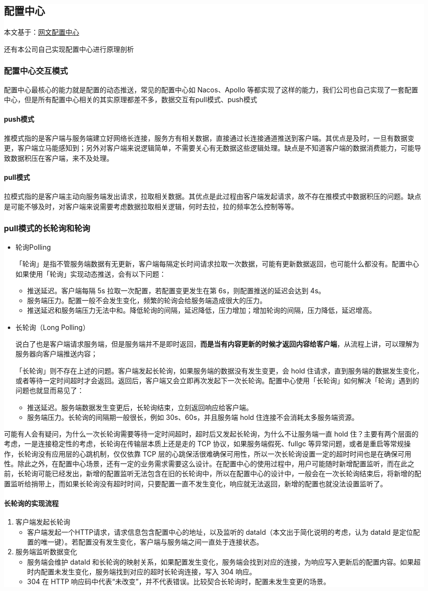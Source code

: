 ## 配置中心

本文基于：[网文配置中心](https://mp.weixin.qq.com/s/qzCH0TyHzxxUfWQOUKakww)

还有本公司自己实现配置中心进行原理剖析

### 配置中心交互模式

配置中心最核心的能力就是配置的动态推送，常见的配置中心如 Nacos、Apollo 等都实现了这样的能力，我们公司也自己实现了一套配置中心，但是所有配置中心相关的其实原理都差不多，数据交互有pull模式、push模式



#### push模式

推模式指的是客户端与服务端建立好网络长连接，服务方有相关数据，直接通过长连接通道推送到客户端。其优点是及时，一旦有数据变更，客户端立马能感知到；另外对客户端来说逻辑简单，不需要关心有无数据这些逻辑处理。缺点是不知道客户端的数据消费能力，可能导致数据积压在客户端，来不及处理。

#### pull模式

拉模式指的是客户端主动向服务端发出请求，拉取相关数据。其优点是此过程由客户端发起请求，故不存在推模式中数据积压的问题。缺点是可能不够及时，对客户端来说需要考虑数据拉取相关逻辑，何时去拉，拉的频率怎么控制等等。

### pull模式的长轮询和轮询

- 轮询Polling

  「轮询」是指不管服务端数据有无更新，客户端每隔定长时间请求拉取一次数据，可能有更新数据返回，也可能什么都没有。配置中心如果使用「轮询」实现动态推送，会有以下问题：

  - 推送延迟。客户端每隔 5s 拉取一次配置，若配置变更发生在第 6s，则配置推送的延迟会达到 4s。
  - 服务端压力。配置一般不会发生变化，频繁的轮询会给服务端造成很大的压力。
  - 推送延迟和服务端压力无法中和。降低轮询的间隔，延迟降低，压力增加；增加轮询的间隔，压力降低，延迟增高。

- 长轮询（Long Polling）

  说白了也是客户端请求服务端，但是服务端并不是即时返回，**而是当有内容更新的时候才返回内容给客户端**，从流程上讲，可以理解为服务器向客户端推送内容；

  「长轮询」则不存在上述的问题。客户端发起长轮询，如果服务端的数据没有发生变更，会 hold 住请求，直到服务端的数据发生变化，或者等待一定时间超时才会返回。返回后，客户端又会立即再次发起下一次长轮询。配置中心使用「长轮询」如何解决「轮询」遇到的问题也就显而易见了：

  
  
  - 推送延迟。服务端数据发生变更后，长轮询结束，立刻返回响应给客户端。
  - 服务端压力。长轮询的间隔期一般很长，例如 30s、60s，并且服务端 hold 住连接不会消耗太多服务端资源。

可能有人会有疑问，为什么一次长轮询需要等待一定时间超时，超时后又发起长轮询，为什么不让服务端一直 hold 住？主要有两个层面的考虑，一是连接稳定性的考虑，长轮询在传输层本质上还是走的 TCP 协议，如果服务端假死、fullgc 等异常问题，或者是重启等常规操作，长轮询没有应用层的心跳机制，仅仅依靠 TCP 层的心跳保活很难确保可用性，所以一次长轮询设置一定的超时时间也是在确保可用性。除此之外，在配置中心场景，还有一定的业务需求需要这么设计。在配置中心的使用过程中，用户可能随时新增配置监听，而在此之前，长轮询可能已经发出，新增的配置监听无法包含在旧的长轮询中，所以在配置中心的设计中，一般会在一次长轮询结束后，将新增的配置监听给捎带上，而如果长轮询没有超时时间，只要配置一直不发生变化，响应就无法返回，新增的配置也就没法设置监听了。

#### 长轮询的实现流程

1. 客户端发起长轮询
   - 客户端发起一个HTTP请求，请求信息包含配置中心的地址，以及监听的 dataId（本文出于简化说明的考虑，认为 dataId 是定位配置的唯一键）。若配置没有发生变化，客户端与服务端之间一直处于连接状态。
2. 服务端监听数据变化
   - 服务端会维护 dataId 和长轮询的映射关系，如果配置发生变化，服务端会找到对应的连接，为响应写入更新后的配置内容。如果超时内配置未发生变化，服务端找到对应的超时长轮询连接，写入 304 响应。
   - 304 在 HTTP 响应码中代表“未改变”，并不代表错误。比较契合长轮询时，配置未发生变更的场景。
